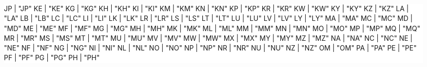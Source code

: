 JP | &quot;JP&quot;
KE | &quot;KE&quot;
KG | &quot;KG&quot;
KH | &quot;KH&quot;
KI | &quot;KI&quot;
KM | &quot;KM&quot;
KN | &quot;KN&quot;
KP | &quot;KP&quot;
KR | &quot;KR&quot;
KW | &quot;KW&quot;
KY | &quot;KY&quot;
KZ | &quot;KZ&quot;
LA | &quot;LA&quot;
LB | &quot;LB&quot;
LC | &quot;LC&quot;
LI | &quot;LI&quot;
LK | &quot;LK&quot;
LR | &quot;LR&quot;
LS | &quot;LS&quot;
LT | &quot;LT&quot;
LU | &quot;LU&quot;
LV | &quot;LV&quot;
LY | &quot;LY&quot;
MA | &quot;MA&quot;
MC | &quot;MC&quot;
MD | &quot;MD&quot;
ME | &quot;ME&quot;
MF | &quot;MF&quot;
MG | &quot;MG&quot;
MH | &quot;MH&quot;
MK | &quot;MK&quot;
ML | &quot;ML&quot;
MM | &quot;MM&quot;
MN | &quot;MN&quot;
MO | &quot;MO&quot;
MP | &quot;MP&quot;
MQ | &quot;MQ&quot;
MR | &quot;MR&quot;
MS | &quot;MS&quot;
MT | &quot;MT&quot;
MU | &quot;MU&quot;
MV | &quot;MV&quot;
MW | &quot;MW&quot;
MX | &quot;MX&quot;
MY | &quot;MY&quot;
MZ | &quot;MZ&quot;
NA | &quot;NA&quot;
NC | &quot;NC&quot;
NE | &quot;NE&quot;
NF | &quot;NF&quot;
NG | &quot;NG&quot;
NI | &quot;NI&quot;
NL | &quot;NL&quot;
NO | &quot;NO&quot;
NP | &quot;NP&quot;
NR | &quot;NR&quot;
NU | &quot;NU&quot;
NZ | &quot;NZ&quot;
OM | &quot;OM&quot;
PA | &quot;PA&quot;
PE | &quot;PE&quot;
PF | &quot;PF&quot;
PG | &quot;PG&quot;
PH | &quot;PH&quot;